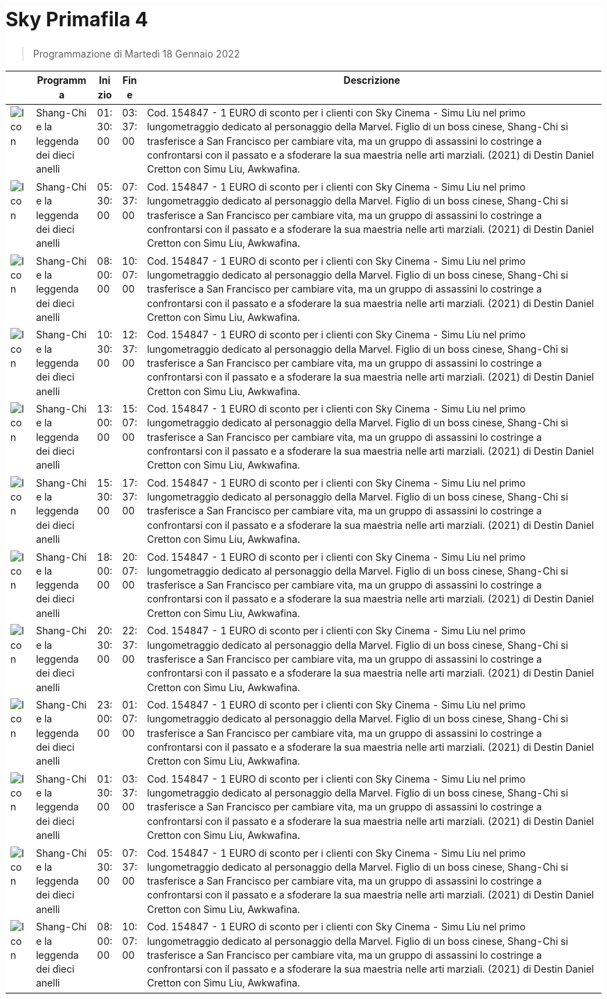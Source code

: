 # Sky Primafila 4
> Programmazione di Martedì 18 Gennaio 2022

||Programma|Inizio|Fine|Descrizione|
|---|---|---|---|---|
|![Icon]()|Shang-Chi e la leggenda dei dieci anelli|01:30:00|03:37:00|Cod. 154847 - 1 EURO di sconto per i clienti con Sky Cinema - Simu Liu nel primo lungometraggio dedicato al personaggio della Marvel. Figlio di un boss cinese, Shang-Chi si trasferisce a San Francisco per cambiare vita, ma un gruppo di assassini lo costringe a confrontarsi con il passato e a sfoderare la sua maestria nelle arti marziali. (2021) di Destin Daniel Cretton con Simu Liu, Awkwafina.
|![Icon]()|Shang-Chi e la leggenda dei dieci anelli|05:30:00|07:37:00|Cod. 154847 - 1 EURO di sconto per i clienti con Sky Cinema - Simu Liu nel primo lungometraggio dedicato al personaggio della Marvel. Figlio di un boss cinese, Shang-Chi si trasferisce a San Francisco per cambiare vita, ma un gruppo di assassini lo costringe a confrontarsi con il passato e a sfoderare la sua maestria nelle arti marziali. (2021) di Destin Daniel Cretton con Simu Liu, Awkwafina.
|![Icon]()|Shang-Chi e la leggenda dei dieci anelli|08:00:00|10:07:00|Cod. 154847 - 1 EURO di sconto per i clienti con Sky Cinema - Simu Liu nel primo lungometraggio dedicato al personaggio della Marvel. Figlio di un boss cinese, Shang-Chi si trasferisce a San Francisco per cambiare vita, ma un gruppo di assassini lo costringe a confrontarsi con il passato e a sfoderare la sua maestria nelle arti marziali. (2021) di Destin Daniel Cretton con Simu Liu, Awkwafina.
|![Icon]()|Shang-Chi e la leggenda dei dieci anelli|10:30:00|12:37:00|Cod. 154847 - 1 EURO di sconto per i clienti con Sky Cinema - Simu Liu nel primo lungometraggio dedicato al personaggio della Marvel. Figlio di un boss cinese, Shang-Chi si trasferisce a San Francisco per cambiare vita, ma un gruppo di assassini lo costringe a confrontarsi con il passato e a sfoderare la sua maestria nelle arti marziali. (2021) di Destin Daniel Cretton con Simu Liu, Awkwafina.
|![Icon]()|Shang-Chi e la leggenda dei dieci anelli|13:00:00|15:07:00|Cod. 154847 - 1 EURO di sconto per i clienti con Sky Cinema - Simu Liu nel primo lungometraggio dedicato al personaggio della Marvel. Figlio di un boss cinese, Shang-Chi si trasferisce a San Francisco per cambiare vita, ma un gruppo di assassini lo costringe a confrontarsi con il passato e a sfoderare la sua maestria nelle arti marziali. (2021) di Destin Daniel Cretton con Simu Liu, Awkwafina.
|![Icon]()|Shang-Chi e la leggenda dei dieci anelli|15:30:00|17:37:00|Cod. 154847 - 1 EURO di sconto per i clienti con Sky Cinema - Simu Liu nel primo lungometraggio dedicato al personaggio della Marvel. Figlio di un boss cinese, Shang-Chi si trasferisce a San Francisco per cambiare vita, ma un gruppo di assassini lo costringe a confrontarsi con il passato e a sfoderare la sua maestria nelle arti marziali. (2021) di Destin Daniel Cretton con Simu Liu, Awkwafina.
|![Icon]()|Shang-Chi e la leggenda dei dieci anelli|18:00:00|20:07:00|Cod. 154847 - 1 EURO di sconto per i clienti con Sky Cinema - Simu Liu nel primo lungometraggio dedicato al personaggio della Marvel. Figlio di un boss cinese, Shang-Chi si trasferisce a San Francisco per cambiare vita, ma un gruppo di assassini lo costringe a confrontarsi con il passato e a sfoderare la sua maestria nelle arti marziali. (2021) di Destin Daniel Cretton con Simu Liu, Awkwafina.
|![Icon]()|Shang-Chi e la leggenda dei dieci anelli|20:30:00|22:37:00|Cod. 154847 - 1 EURO di sconto per i clienti con Sky Cinema - Simu Liu nel primo lungometraggio dedicato al personaggio della Marvel. Figlio di un boss cinese, Shang-Chi si trasferisce a San Francisco per cambiare vita, ma un gruppo di assassini lo costringe a confrontarsi con il passato e a sfoderare la sua maestria nelle arti marziali. (2021) di Destin Daniel Cretton con Simu Liu, Awkwafina.
|![Icon]()|Shang-Chi e la leggenda dei dieci anelli|23:00:00|01:07:00|Cod. 154847 - 1 EURO di sconto per i clienti con Sky Cinema - Simu Liu nel primo lungometraggio dedicato al personaggio della Marvel. Figlio di un boss cinese, Shang-Chi si trasferisce a San Francisco per cambiare vita, ma un gruppo di assassini lo costringe a confrontarsi con il passato e a sfoderare la sua maestria nelle arti marziali. (2021) di Destin Daniel Cretton con Simu Liu, Awkwafina.
|![Icon]()|Shang-Chi e la leggenda dei dieci anelli|01:30:00|03:37:00|Cod. 154847 - 1 EURO di sconto per i clienti con Sky Cinema - Simu Liu nel primo lungometraggio dedicato al personaggio della Marvel. Figlio di un boss cinese, Shang-Chi si trasferisce a San Francisco per cambiare vita, ma un gruppo di assassini lo costringe a confrontarsi con il passato e a sfoderare la sua maestria nelle arti marziali. (2021) di Destin Daniel Cretton con Simu Liu, Awkwafina.
|![Icon]()|Shang-Chi e la leggenda dei dieci anelli|05:30:00|07:37:00|Cod. 154847 - 1 EURO di sconto per i clienti con Sky Cinema - Simu Liu nel primo lungometraggio dedicato al personaggio della Marvel. Figlio di un boss cinese, Shang-Chi si trasferisce a San Francisco per cambiare vita, ma un gruppo di assassini lo costringe a confrontarsi con il passato e a sfoderare la sua maestria nelle arti marziali. (2021) di Destin Daniel Cretton con Simu Liu, Awkwafina.
|![Icon]()|Shang-Chi e la leggenda dei dieci anelli|08:00:00|10:07:00|Cod. 154847 - 1 EURO di sconto per i clienti con Sky Cinema - Simu Liu nel primo lungometraggio dedicato al personaggio della Marvel. Figlio di un boss cinese, Shang-Chi si trasferisce a San Francisco per cambiare vita, ma un gruppo di assassini lo costringe a confrontarsi con il passato e a sfoderare la sua maestria nelle arti marziali. (2021) di Destin Daniel Cretton con Simu Liu, Awkwafina.